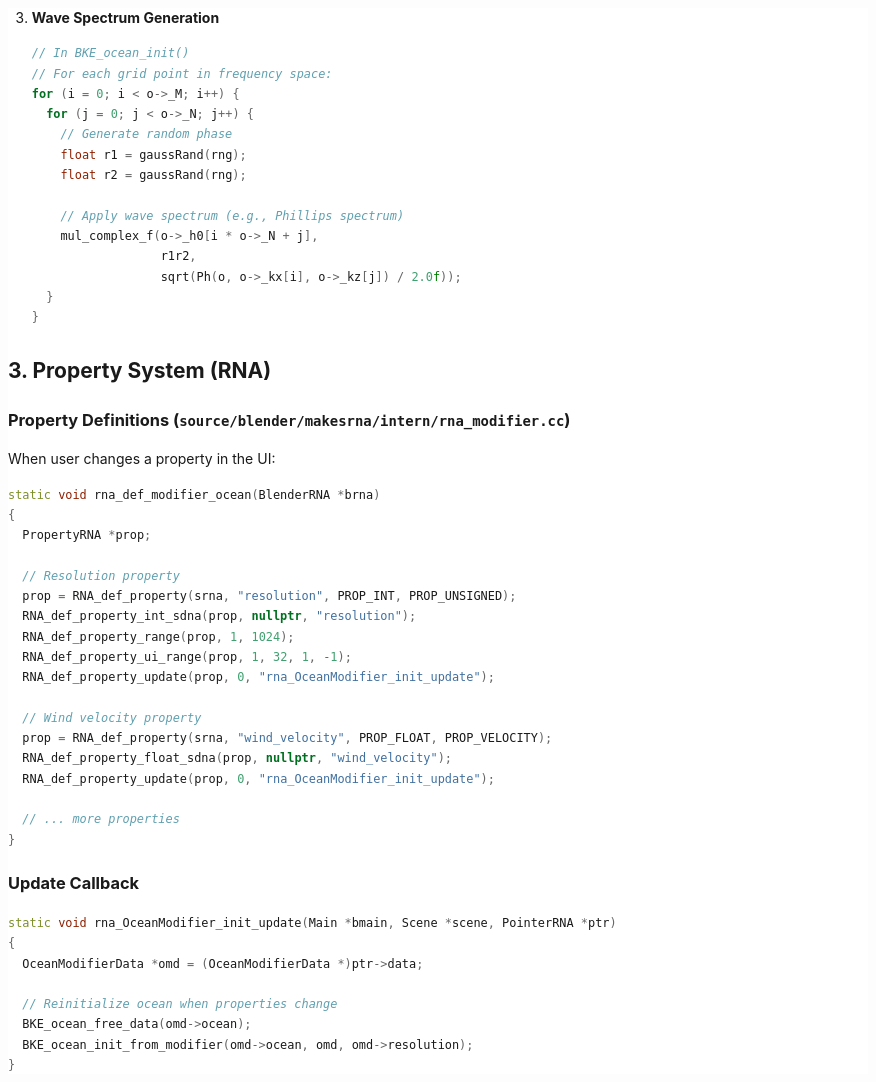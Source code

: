 3. **Wave Spectrum Generation**
   ```cpp
   // In BKE_ocean_init()
   // For each grid point in frequency space:
   for (i = 0; i < o->_M; i++) {
     for (j = 0; j < o->_N; j++) {
       // Generate random phase
       float r1 = gaussRand(rng);
       float r2 = gaussRand(rng);
       
       // Apply wave spectrum (e.g., Phillips spectrum)
       mul_complex_f(o->_h0[i * o->_N + j], 
                     r1r2, 
                     sqrt(Ph(o, o->_kx[i], o->_kz[j]) / 2.0f));
     }
   }
   ```

## 3. Property System (RNA)

### Property Definitions (`source/blender/makesrna/intern/rna_modifier.cc`)

When user changes a property in the UI:

```cpp
static void rna_def_modifier_ocean(BlenderRNA *brna)
{
  PropertyRNA *prop;
  
  // Resolution property
  prop = RNA_def_property(srna, "resolution", PROP_INT, PROP_UNSIGNED);
  RNA_def_property_int_sdna(prop, nullptr, "resolution");
  RNA_def_property_range(prop, 1, 1024);
  RNA_def_property_ui_range(prop, 1, 32, 1, -1);
  RNA_def_property_update(prop, 0, "rna_OceanModifier_init_update");
  
  // Wind velocity property
  prop = RNA_def_property(srna, "wind_velocity", PROP_FLOAT, PROP_VELOCITY);
  RNA_def_property_float_sdna(prop, nullptr, "wind_velocity");
  RNA_def_property_update(prop, 0, "rna_OceanModifier_init_update");
  
  // ... more properties
}
```

### Update Callback
```cpp
static void rna_OceanModifier_init_update(Main *bmain, Scene *scene, PointerRNA *ptr)
{
  OceanModifierData *omd = (OceanModifierData *)ptr->data;
  
  // Reinitialize ocean when properties change
  BKE_ocean_free_data(omd->ocean);
  BKE_ocean_init_from_modifier(omd->ocean, omd, omd->resolution);
}
```
